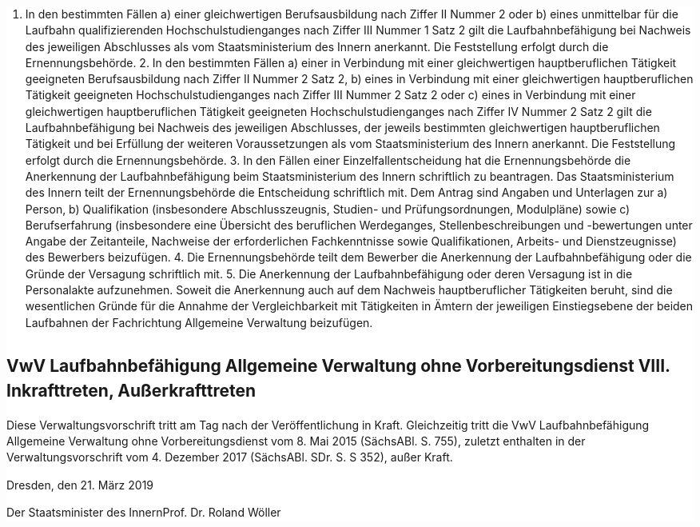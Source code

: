 1. In den bestimmten Fällen a) einer gleichwertigen Berufsausbildung nach Ziffer II Nummer 2 oder b) eines unmittelbar für die Laufbahn qualifizierenden Hochschulstudienganges nach Ziffer III Nummer 1 Satz 2 gilt die Laufbahnbefähigung bei Nachweis des jeweiligen Abschlusses als vom Staatsministerium des Innern anerkannt. Die Feststellung erfolgt durch die Ernennungsbehörde. 2. In den bestimmten Fällen a) einer in Verbindung mit einer gleichwertigen hauptberuflichen Tätigkeit geeigneten Berufsausbildung nach Ziffer II Nummer 2 Satz 2, b) eines in Verbindung mit einer gleichwertigen hauptberuflichen Tätigkeit geeigneten Hochschulstudienganges nach Ziffer III Nummer 2 Satz 2 oder c) eines in Verbindung mit einer gleichwertigen hauptberuflichen Tätigkeit geeigneten Hochschulstudienganges nach Ziffer IV Nummer 2 Satz 2 gilt die Laufbahnbefähigung bei Nachweis des jeweiligen Abschlusses, der jeweils bestimmten gleichwertigen hauptberuflichen Tätigkeit und bei Erfüllung der weiteren Voraussetzungen als vom Staatsministerium des Innern anerkannt. Die Feststellung erfolgt durch die Ernennungsbehörde. 3. In den Fällen einer Einzelfallentscheidung hat die Ernennungsbehörde die Anerkennung der Laufbahnbefähigung beim Staatsministerium des Innern schriftlich zu beantragen. Das Staatsministerium des Innern teilt der Ernennungsbehörde die Entscheidung schriftlich mit. Dem Antrag sind Angaben und Unterlagen zur a) Person, b) Qualifikation (insbesondere Abschlusszeugnis, Studien- und Prüfungsordnungen, Modulpläne) sowie c) Berufserfahrung (insbesondere eine Übersicht des beruflichen Werdeganges, Stellenbeschreibungen und -bewertungen unter Angabe der Zeitanteile, Nachweise der erforderlichen Fachkenntnisse sowie Qualifikationen, Arbeits- und Dienstzeugnisse) des Bewerbers beizufügen. 4. Die Ernennungsbehörde teilt dem Bewerber die Anerkennung der Laufbahnbefähigung oder die Gründe der Versagung schriftlich mit. 5. Die Anerkennung der Laufbahnbefähigung oder deren Versagung ist in die Personalakte aufzunehmen. Soweit die Anerkennung auch auf dem Nachweis hauptberuflicher Tätigkeiten beruht, sind die wesentlichen Gründe für die Annahme der Vergleichbarkeit mit Tätigkeiten in Ämtern der jeweiligen Einstiegsebene der beiden Laufbahnen der Fachrichtung Allgemeine Verwaltung beizufügen. 
## VwV Laufbahnbefähigung Allgemeine Verwaltung ohne Vorbereitungsdienst VIII. Inkrafttreten, Außerkrafttreten

Diese Verwaltungsvorschrift tritt am Tag nach der Veröffentlichung in Kraft. Gleichzeitig tritt die VwV Laufbahnbefähigung Allgemeine Verwaltung ohne Vorbereitungsdienst vom 8. Mai 2015 (SächsABl. S. 755), zuletzt enthalten in der Verwaltungsvorschrift vom 4. Dezember 2017 (SächsABl. SDr. S. S 352), außer Kraft.

Dresden, den 21. März 2019

Der Staatsminister des InnernProf. Dr. Roland Wöller

